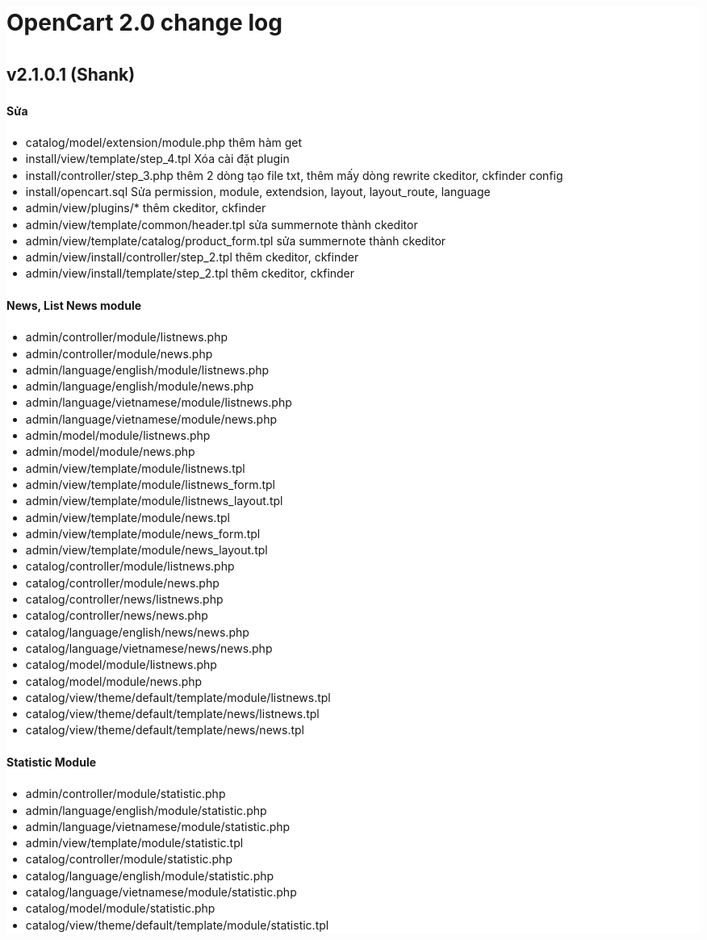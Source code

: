 # OpenCart 2.0 change log

## v2.1.0.1 (Shank)
#### Sửa
* catalog/model/extension/module.php 			thêm hàm get
* install/view/template/step_4.tpl 				Xóa cài đặt plugin
* install/controller/step_3.php 				thêm 2 dòng tạo file txt, thêm mấy dòng rewrite ckeditor, ckfinder config
* install/opencart.sql 							Sửa permission, module, extendsion, layout, layout_route, language
* admin/view/plugins/*							thêm ckeditor, ckfinder
* admin/view/template/common/header.tpl 		sửa summernote thành ckeditor
* admin/view/template/catalog/product_form.tpl 	sửa summernote thành ckeditor
* admin/view/install/controller/step_2.tpl 		thêm ckeditor, ckfinder
* admin/view/install/template/step_2.tpl 		thêm ckeditor, ckfinder

#### News, List News module
* admin/controller/module/listnews.php
* admin/controller/module/news.php
* admin/language/english/module/listnews.php
* admin/language/english/module/news.php
* admin/language/vietnamese/module/listnews.php
* admin/language/vietnamese/module/news.php
* admin/model/module/listnews.php
* admin/model/module/news.php
* admin/view/template/module/listnews.tpl
* admin/view/template/module/listnews_form.tpl
* admin/view/template/module/listnews_layout.tpl
* admin/view/template/module/news.tpl
* admin/view/template/module/news_form.tpl
* admin/view/template/module/news_layout.tpl
* catalog/controller/module/listnews.php
* catalog/controller/module/news.php
* catalog/controller/news/listnews.php
* catalog/controller/news/news.php
* catalog/language/english/news/news.php
* catalog/language/vietnamese/news/news.php
* catalog/model/module/listnews.php
* catalog/model/module/news.php
* catalog/view/theme/default/template/module/listnews.tpl
* catalog/view/theme/default/template/news/listnews.tpl
* catalog/view/theme/default/template/news/news.tpl

#### Statistic Module
* admin/controller/module/statistic.php
* admin/language/english/module/statistic.php
* admin/language/vietnamese/module/statistic.php
* admin/view/template/module/statistic.tpl
* catalog/controller/module/statistic.php
* catalog/language/english/module/statistic.php
* catalog/language/vietnamese/module/statistic.php
* catalog/model/module/statistic.php
* catalog/view/theme/default/template/module/statistic.tpl
